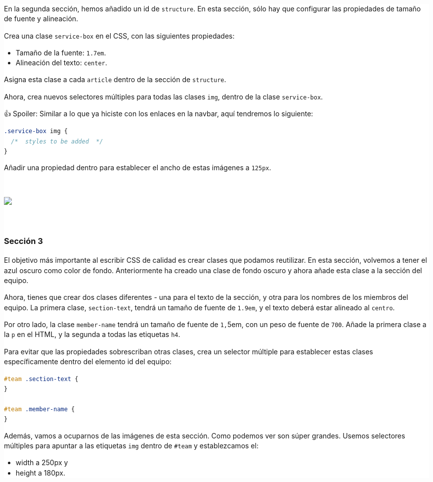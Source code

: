 En la segunda sección, hemos añadido un id de `structure`. En esta sección, sólo hay que configurar las propiedades de tamaño de fuente y alineación.



Crea una clase `service-box` en el CSS, con las siguientes propiedades:

- Tamaño de la fuente: `1.7em`.
- Alineación del texto: `center`.

Asigna esta clase a cada `article` dentro de la sección de `structure`.

Ahora, crea nuevos selectores múltiples para todas las clases `img`, dentro de la clase `service-box`.

:+1: Spoiler: Similar a lo que ya hiciste con los enlaces en la navbar, aquí tendremos lo siguiente:

```css
.service-box img {
  /*  styles to be added  */
}
```

Añadir una propiedad dentro para establecer el ancho de estas imágenes a `125px`.

<br/>

![](https://s3-eu-west-1.amazonaws.com/ih-materials/uploads/upload_85b85fdc98c951967b3554ee821cbfaa.png)

<br/>

### Sección 3

El objetivo más importante al escribir CSS de calidad es crear clases que podamos reutilizar. En esta sección, volvemos a tener el azul oscuro como color de fondo. Anteriormente ha creado una clase de fondo oscuro y ahora añade esta clase a la sección del equipo.

Ahora, tienes que crear dos clases diferentes - una para el texto de la sección, y otra para los nombres de los miembros del equipo. La primera clase, `section-text`, tendrá un tamaño de fuente de `1.9em`, y el texto deberá estar alineado al `centro`.

Por otro lado, la clase `member-name` tendrá un tamaño de fuente de `1,`5em, con un peso de fuente de `700`. Añade la primera clase a la `p` en el HTML, y la segunda a todas las etiquetas `h4`.

Para evitar que las propiedades sobrescriban otras clases, crea un selector múltiple para establecer estas clases específicamente dentro del elemento id del equipo:

```css
#team .section-text {
}

#team .member-name {
}
```

Además, vamos a ocuparnos de las imágenes de esta sección. Como podemos ver son súper grandes. Usemos selectores múltiples para apuntar a las etiquetas `img` dentro de `#team` y establezcamos el:

- width a 250px y
- height a 180px.
